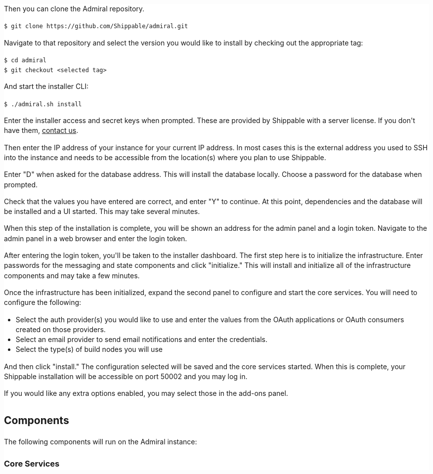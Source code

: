 Then you can clone the Admiral repository.
```
$ git clone https://github.com/Shippable/admiral.git
```

Navigate to that repository and select the version you would like to install by checking out the appropriate tag:
```
$ cd admiral
$ git checkout <selected tag>
```

And start the installer CLI:
```
$ ./admiral.sh install
```

Enter the installer access and secret keys when prompted.  These are provided by Shippable with a server license. If you don't have them, <a href="https://www.shippable.com/contact.html">contact us</a>.

Then enter the IP address of your instance for your current IP address.  In most cases this is the external address you used to SSH into the instance and needs to be accessible from the location(s) where you plan to use Shippable.

Enter "D" when asked for the database address.  This will install the database locally.  Choose a password for the database when prompted.

Check that the values you have entered are correct, and enter "Y" to continue.  At this point, dependencies and the database will be installed and a UI started.  This may take several minutes.

When this step of the installation is complete, you will be shown an address for the admin panel and a login token.  Navigate to the admin panel in a web browser and enter the login token.

After entering the login token, you'll be taken to the installer dashboard.  The first step here is to initialize the infrastructure.  Enter passwords for the messaging and state components and click "initialize."  This will install and initialize all of the infrastructure components and may take a few minutes.

Once the infrastructure has been initialized, expand the second panel to configure and start the core services. You will need to configure the following:

- Select the auth provider(s) you would like to use and enter the values from the OAuth applications or OAuth consumers created on those providers.
- Select an email provider to send email notifications and enter the credentials.
- Select the type(s) of build nodes you will use

And then click "install."  The configuration selected will be saved and the core services started.  When this is complete, your Shippable installation will be accessible on port 50002 and you may log in.

If you would like any extra options enabled, you may select those in the add-ons panel.

## Components
The following components will run on the Admiral instance:

### Core Services
